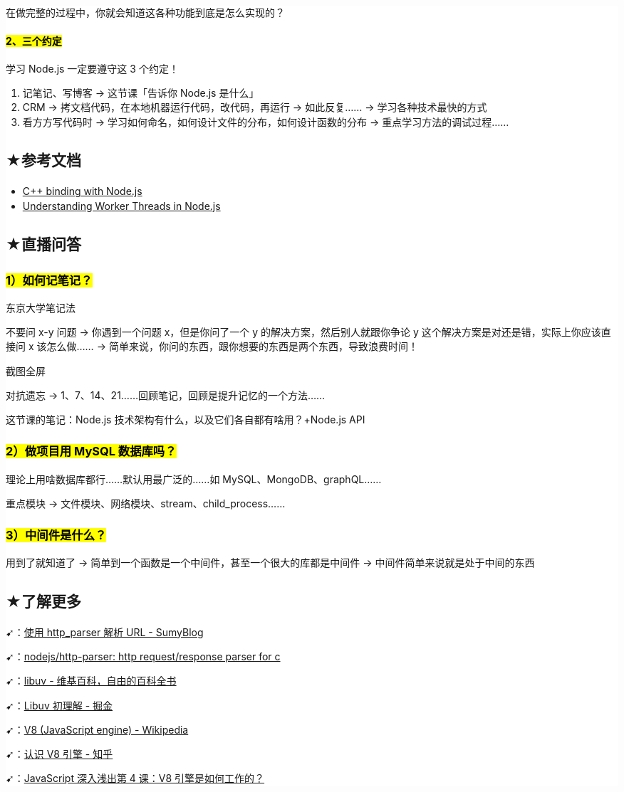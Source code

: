 在做完整的过程中，你就会知道这各种功能到底是怎么实现的？

#### <mark>2、三个约定</mark>

学习 Node.js 一定要遵守这 3 个约定！

1. 记笔记、写博客 -> 这节课「告诉你 Node.js 是什么」
2. CRM -> 拷文档代码，在本地机器运行代码，改代码，再运行 -> 如此反复…… -> 学习各种技术最快的方式
3. 看方方写代码时 -> 学习如何命名，如何设计文件的分布，如何设计函数的分布 -> 重点学习方法的调试过程……

## ★参考文档

- [C++ binding with Node.js ](https://pravinchavan.wordpress.com/2013/11/08/c-binding-with-node-js/)
- [Understanding Worker Threads in Node.js ](https://nodesource.com/blog/worker-threads-nodejs/)

## ★直播问答

### <mark>1）如何记笔记？</mark>

东京大学笔记法

不要问 x-y 问题 -> 你遇到一个问题 x，但是你问了一个 y 的解决方案，然后别人就跟你争论 y 这个解决方案是对还是错，实际上你应该直接问 x 该怎么做…… -> 简单来说，你问的东西，跟你想要的东西是两个东西，导致浪费时间！

截图全屏

对抗遗忘 -> 1、7、14、21……回顾笔记，回顾是提升记忆的一个方法……

这节课的笔记：Node.js 技术架构有什么，以及它们各自都有啥用？+Node.js API

### <mark>2）做项目用 MySQL 数据库吗？</mark>

理论上用啥数据库都行……默认用最广泛的……如 MySQL、MongoDB、graphQL……

重点模块 -> 文件模块、网络模块、stream、child_process……

### <mark>3）中间件是什么？</mark>

用到了就知道了 -> 简单到一个函数是一个中间件，甚至一个很大的库都是中间件 -> 中间件简单来说就是处于中间的东西

## ★了解更多

➹：[使用 http_parser 解析 URL - SumyBlog](https://sumygg.com/2015/11/24/use-http-parser-to-parse-url/)

➹：[nodejs/http-parser: http request/response parser for c](https://github.com/nodejs/http-parser)

➹：[libuv - 维基百科，自由的百科全书](https://zh.wikipedia.org/wiki/Libuv)

➹：[Libuv 初理解 - 掘金](https://juejin.im/post/6844903575441637383)

➹：[V8 (JavaScript engine) - Wikipedia](https://en.wikipedia.org/wiki/V8_(JavaScript_engine))

➹：[认识 V8 引擎 - 知乎](https://zhuanlan.zhihu.com/p/27628685)

➹：[JavaScript 深入浅出第 4 课：V8 引擎是如何工作的？](https://blog.fundebug.com/2019/07/16/how-does-v8-work/)
